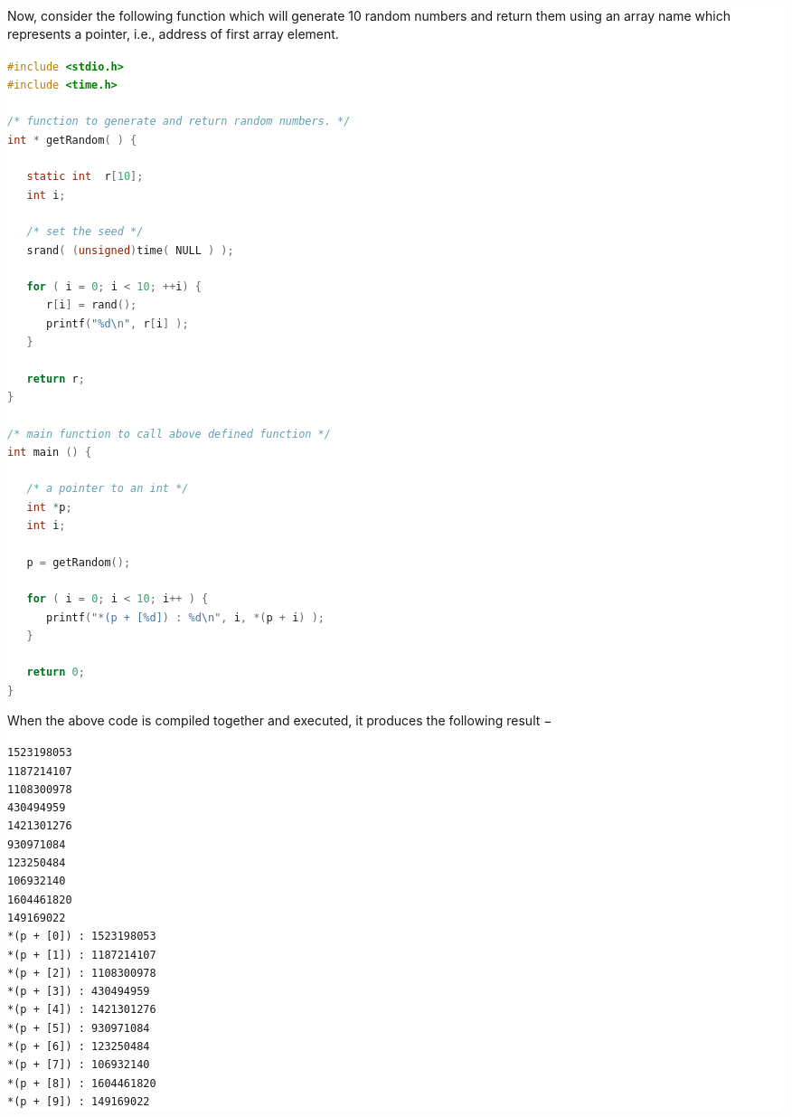 Now, consider the following function which will generate 10 random numbers and return them using an array name which represents a pointer, i.e., address of first array element.
```c
#include <stdio.h>
#include <time.h>
 
/* function to generate and return random numbers. */
int * getRandom( ) {

   static int  r[10];
   int i;
 
   /* set the seed */
   srand( (unsigned)time( NULL ) );
	
   for ( i = 0; i < 10; ++i) {
      r[i] = rand();
      printf("%d\n", r[i] );
   }
 
   return r;
}
 
/* main function to call above defined function */
int main () {

   /* a pointer to an int */
   int *p;
   int i;

   p = getRandom();
	
   for ( i = 0; i < 10; i++ ) {
      printf("*(p + [%d]) : %d\n", i, *(p + i) );
   }
 
   return 0;
}
```
When the above code is compiled together and executed, it produces the following result −
```
1523198053
1187214107
1108300978
430494959
1421301276
930971084
123250484
106932140
1604461820
149169022
*(p + [0]) : 1523198053
*(p + [1]) : 1187214107
*(p + [2]) : 1108300978
*(p + [3]) : 430494959
*(p + [4]) : 1421301276
*(p + [5]) : 930971084
*(p + [6]) : 123250484
*(p + [7]) : 106932140
*(p + [8]) : 1604461820
*(p + [9]) : 149169022
```
